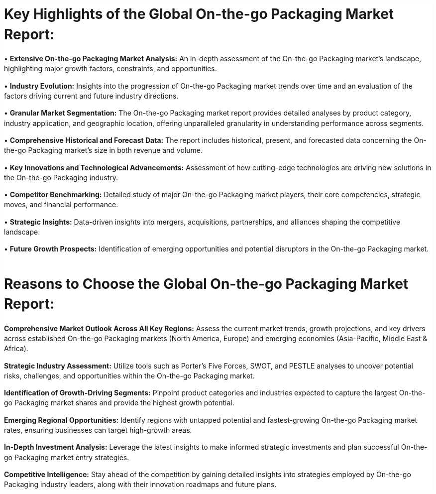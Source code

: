 # <strong>Key Highlights of the Global On-the-go Packaging Market Report:</strong>

• <strong>Extensive On-the-go Packaging Market Analysis:</strong> An in-depth assessment of the On-the-go Packaging market’s landscape, highlighting major growth factors, constraints, and opportunities.

• <strong>Industry Evolution:</strong> Insights into the progression of On-the-go Packaging market trends over time and an evaluation of the factors driving current and future industry directions.

• <strong>Granular Market Segmentation:</strong> The On-the-go Packaging market report provides detailed analyses by product category, industry application, and geographic location, offering unparalleled granularity in understanding performance across segments.

• <strong>Comprehensive Historical and Forecast Data:</strong> The report includes historical, present, and forecasted data concerning the On-the-go Packaging market’s size in both revenue and volume.

• <strong>Key Innovations and Technological Advancements:</strong> Assessment of how cutting-edge technologies are driving new solutions in the On-the-go Packaging industry.

• <strong>Competitor Benchmarking:</strong> Detailed study of major On-the-go Packaging market players, their core competencies, strategic moves, and financial performance.

• <strong>Strategic Insights:</strong> Data-driven insights into mergers, acquisitions, partnerships, and alliances shaping the competitive landscape.

• <strong>Future Growth Prospects:</strong> Identification of emerging opportunities and potential disruptors in the On-the-go Packaging market.

# <strong>Reasons to Choose the Global On-the-go Packaging Market Report:</strong>

<strong>Comprehensive Market Outlook Across All Key Regions:</strong>
Assess the current market trends, growth projections, and key drivers across established On-the-go Packaging markets (North America, Europe) and emerging economies (Asia-Pacific, Middle East & Africa).

<strong>Strategic Industry Assessment:</strong>
Utilize tools such as Porter’s Five Forces, SWOT, and PESTLE analyses to uncover potential risks, challenges, and opportunities within the On-the-go Packaging market.

<strong>Identification of Growth-Driving Segments:</strong>
Pinpoint product categories and industries expected to capture the largest On-the-go Packaging market shares and provide the highest growth potential.

<strong>Emerging Regional Opportunities:</strong>
Identify regions with untapped potential and fastest-growing On-the-go Packaging market rates, ensuring businesses can target high-growth areas.

<strong>In-Depth Investment Analysis:</strong>
Leverage the latest insights to make informed strategic investments and plan successful On-the-go Packaging market entry strategies.

<strong>Competitive Intelligence:</strong>
Stay ahead of the competition by gaining detailed insights into strategies employed by On-the-go Packaging industry leaders, along with their innovation roadmaps and future plans.
